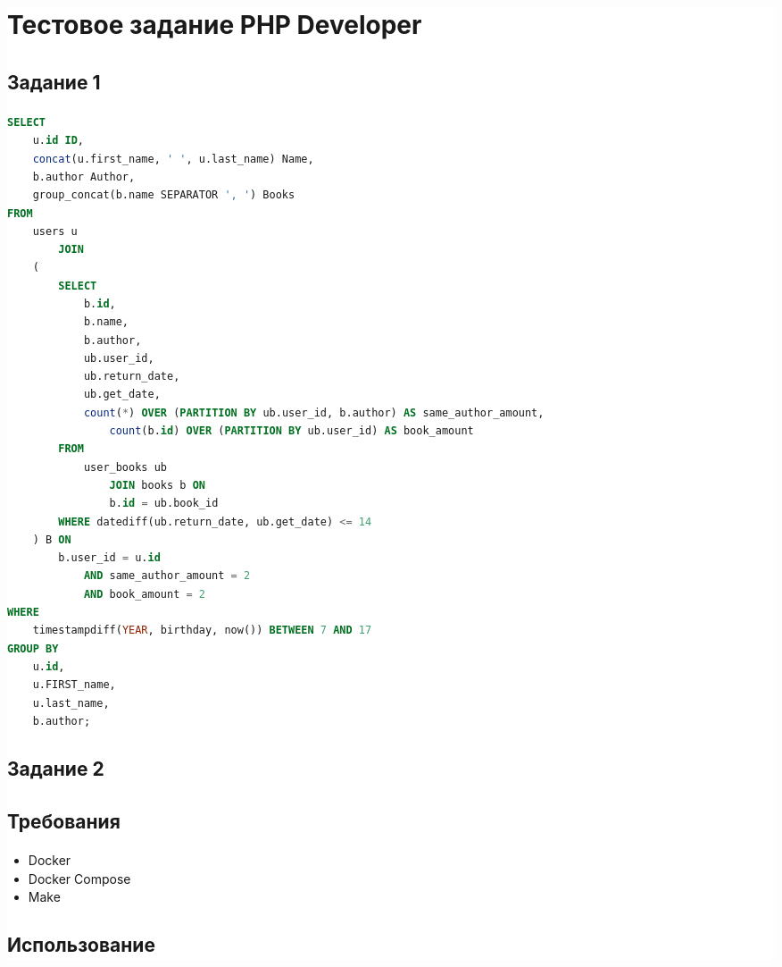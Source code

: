 # Тестовое задание PHP Developer

## Задание 1

```sql
SELECT
    u.id ID,
    concat(u.first_name, ' ', u.last_name) Name,
    b.author Author,
    group_concat(b.name SEPARATOR ', ') Books
FROM
    users u
        JOIN
    (
        SELECT
            b.id,
            b.name,
            b.author,
            ub.user_id,
            ub.return_date,
            ub.get_date,
            count(*) OVER (PARTITION BY ub.user_id, b.author) AS same_author_amount,
                count(b.id) OVER (PARTITION BY ub.user_id) AS book_amount
        FROM
            user_books ub
                JOIN books b ON
                b.id = ub.book_id
        WHERE datediff(ub.return_date, ub.get_date) <= 14
    ) B ON
        b.user_id = u.id
            AND same_author_amount = 2
            AND book_amount = 2
WHERE
    timestampdiff(YEAR, birthday, now()) BETWEEN 7 AND 17
GROUP BY
    u.id,
    u.FIRST_name,
    u.last_name,
    b.author;
```

## Задание 2

## Требования
- Docker
- Docker Compose
- Make

## Использование
